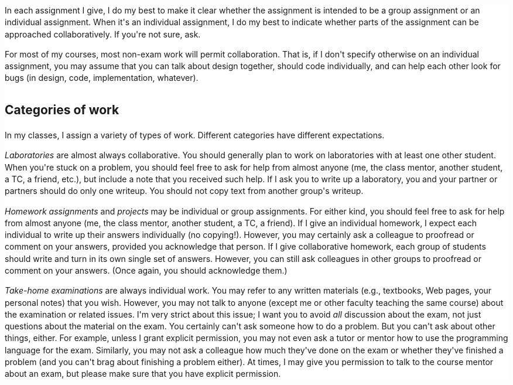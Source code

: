 In each assignment I give, I do my best to make it clear whether
the assignment is intended to be a group assignment or an individual
assignment. When it's an individual assignment, I do my best to indicate
whether parts of the assignment can be approached collaboratively.
If you're not sure, ask.

For most of my courses, most non-exam work will permit collaboration.
That is, if I don't specify otherwise on an individual assignment,
you may assume that you can talk about design together, should code
individually, and can help each other look for bugs (in design,
code, implementation, whatever).

Categories of work
------------------

In my classes, I assign a variety of types of work.  Different categories
have different expectations.

*Laboratories* are almost always collaborative.
You should generally plan to work on laboratories with at least one
other student.  When you're stuck on a problem, you should feel free to
ask for help from almost anyone (me, the class mentor, another student,
a TC, a friend, etc.), but include a note that you received such help.
If I ask you to write up a laboratory, you and your partner or partners
should do only one writeup.  You should not copy text from another
group's writeup.

*Homework assignments* and
*projects* may be individual or group assignments.  For either kind,
you should feel free to ask for help from almost anyone (me, the
class mentor, another student, a TC, a friend).  If I give an
individual homework, I expect each individual to write up their
answers individually (no copying!).  However, you may certainly
ask a colleague to proofread or comment on your answers, provided
you acknowledge that person.  If I give collaborative homework,
each group of students should write and turn in its own single set
of answers.  However, you can still ask colleagues in other groups
to proofread or comment on your answers.  (Once again, you should
acknowledge them.)

*Take-home examinations* are always individual work.  You may refer
to any written materials (e.g., textbooks, Web pages, your personal
notes) that you wish.  However, you may not talk to anyone (except
me or other faculty teaching the same course) about the examination
or related issues.  I'm very strict about this issue; I want you
to avoid *all* discussion about the exam, not just questions about
the material on the exam.  You certainly can't ask someone how to
do a problem.  But you can't ask about other things, either.  For
example, unless I grant explicit permission, you may not even ask a tutor
or mentor how to use the programming language for the exam.  Similarly,
you may not ask a colleague how much they've done on the exam or whether
they've finished a problem (and you can't brag about finishing a problem
either).  At times, I may give you permission to talk to the course mentor
about an exam, but please make sure that you have explicit permission.
